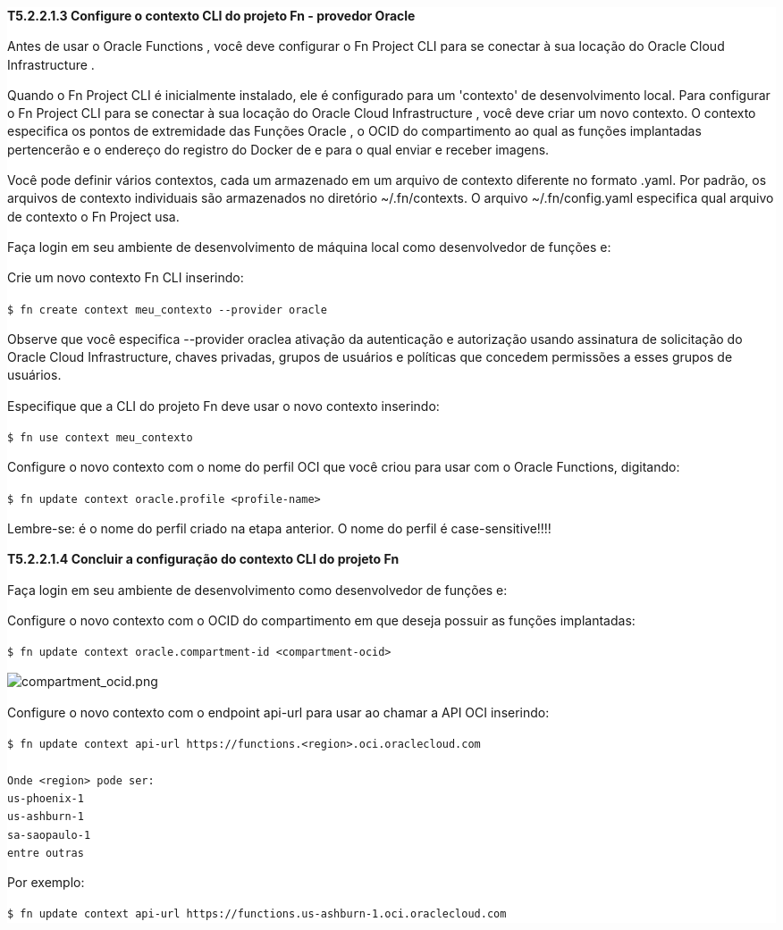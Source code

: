 **T5.2.2.1.3 Configure o contexto CLI do projeto Fn - provedor Oracle** 
	
Antes de usar o Oracle Functions , você deve configurar o Fn Project CLI para se conectar à sua locação do Oracle Cloud Infrastructure .
	
Quando o Fn Project CLI é inicialmente instalado, ele é configurado para um 'contexto' de desenvolvimento local. Para configurar o Fn Project CLI para se conectar à sua locação do Oracle Cloud Infrastructure , você deve criar um novo contexto. O contexto especifica os pontos de extremidade das Funções Oracle , o OCID do compartimento ao qual as funções implantadas pertencerão e o endereço do registro do Docker de e para o qual enviar e receber imagens.
	
Você pode definir vários contextos, cada um armazenado em um arquivo de contexto diferente no formato .yaml. Por padrão, os arquivos de contexto individuais são armazenados no diretório ~/.fn/contexts. O arquivo ~/.fn/config.yaml especifica qual arquivo de contexto o Fn Project usa.
	
Faça login em seu ambiente de desenvolvimento de máquina local como desenvolvedor de funções e:

Crie um novo contexto Fn CLI inserindo:

    $ fn create context meu_contexto --provider oracle

Observe que você especifica --provider oraclea ativação da autenticação e autorização usando assinatura de solicitação do Oracle Cloud Infrastructure, chaves privadas, grupos de usuários e políticas que concedem permissões a esses grupos de usuários.

Especifique que a CLI do projeto Fn deve usar o novo contexto inserindo:

    $ fn use context meu_contexto

Configure o novo contexto com o nome do perfil OCI que você criou para usar com o Oracle Functions, digitando:

    $ fn update context oracle.profile <profile-name>

Lembre-se: <profile-name> é o nome do perfil criado na etapa anterior. O nome do perfil é case-sensitive!!!!

**T5.2.2.1.4 Concluir a configuração do contexto CLI do projeto Fn**

Faça login em seu ambiente de desenvolvimento como desenvolvedor de funções e:

Configure o novo contexto com o OCID do compartimento em que deseja possuir as funções implantadas:

    $ fn update context oracle.compartment-id <compartment-ocid>

![compartment_ocid.png](https://github.com/hoshikawa2/repo-image/blob/master/compartment_ocid.png?raw=true)


Configure o novo contexto com o endpoint api-url para usar ao chamar a API OCI inserindo:

    $ fn update context api-url https://functions.<region>.oci.oraclecloud.com

    Onde <region> pode ser:
    us-phoenix-1
    us-ashburn-1
    sa-saopaulo-1
    entre outras

Por exemplo:

    $ fn update context api-url https://functions.us-ashburn-1.oci.oraclecloud.com
